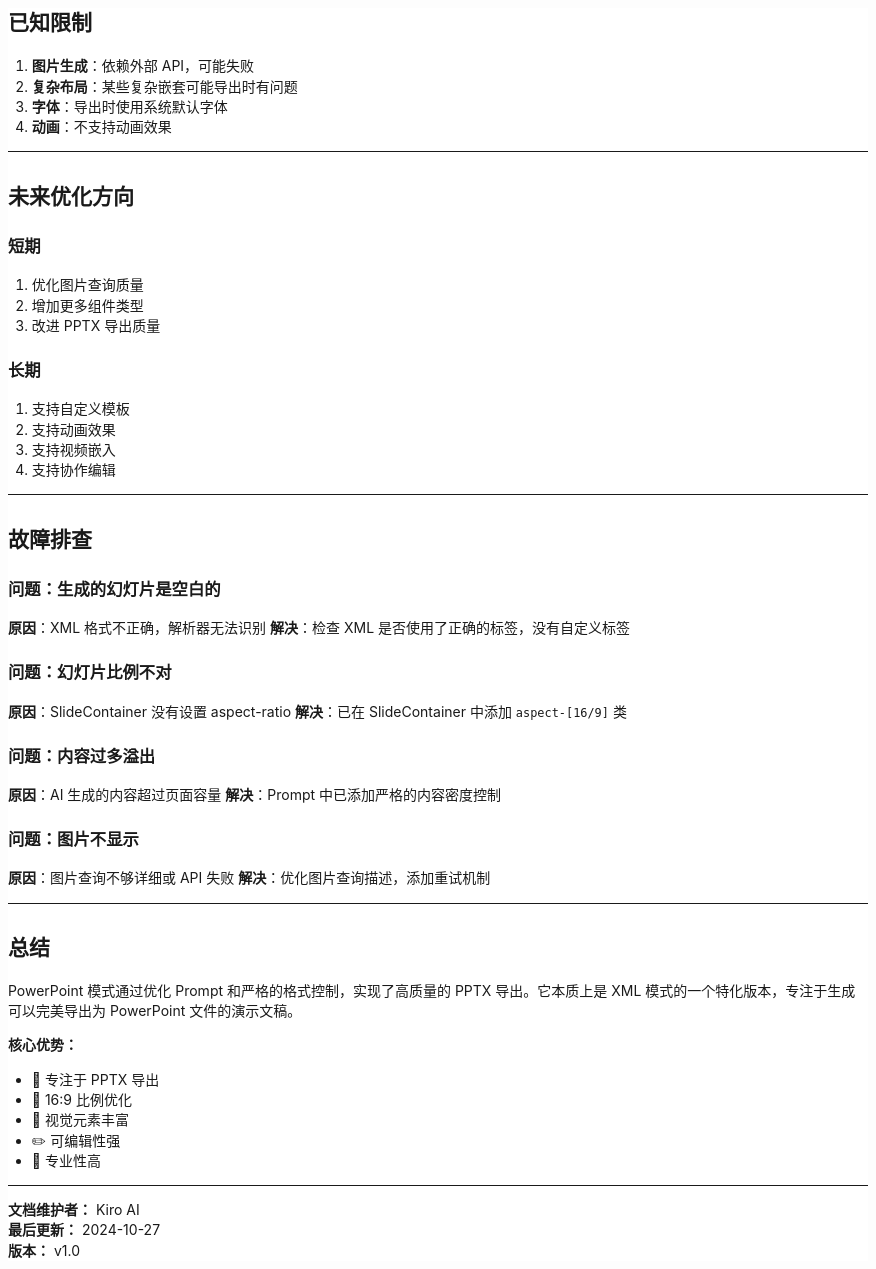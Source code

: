
## 已知限制

1. **图片生成**：依赖外部 API，可能失败
2. **复杂布局**：某些复杂嵌套可能导出时有问题
3. **字体**：导出时使用系统默认字体
4. **动画**：不支持动画效果

---

## 未来优化方向

### 短期
1. 优化图片查询质量
2. 增加更多组件类型
3. 改进 PPTX 导出质量

### 长期
1. 支持自定义模板
2. 支持动画效果
3. 支持视频嵌入
4. 支持协作编辑

---

## 故障排查

### 问题：生成的幻灯片是空白的
**原因**：XML 格式不正确，解析器无法识别
**解决**：检查 XML 是否使用了正确的标签，没有自定义标签

### 问题：幻灯片比例不对
**原因**：SlideContainer 没有设置 aspect-ratio
**解决**：已在 SlideContainer 中添加 `aspect-[16/9]` 类

### 问题：内容过多溢出
**原因**：AI 生成的内容超过页面容量
**解决**：Prompt 中已添加严格的内容密度控制

### 问题：图片不显示
**原因**：图片查询不够详细或 API 失败
**解决**：优化图片查询描述，添加重试机制

---

## 总结

PowerPoint 模式通过优化 Prompt 和严格的格式控制，实现了高质量的 PPTX 导出。它本质上是 XML 模式的一个特化版本，专注于生成可以完美导出为 PowerPoint 文件的演示文稿。

**核心优势：**
- 🎯 专注于 PPTX 导出
- 📐 16:9 比例优化
- 🎨 视觉元素丰富
- ✏️ 可编辑性强
- 💼 专业性高

---

**文档维护者：** Kiro AI  
**最后更新：** 2024-10-27  
**版本：** v1.0
